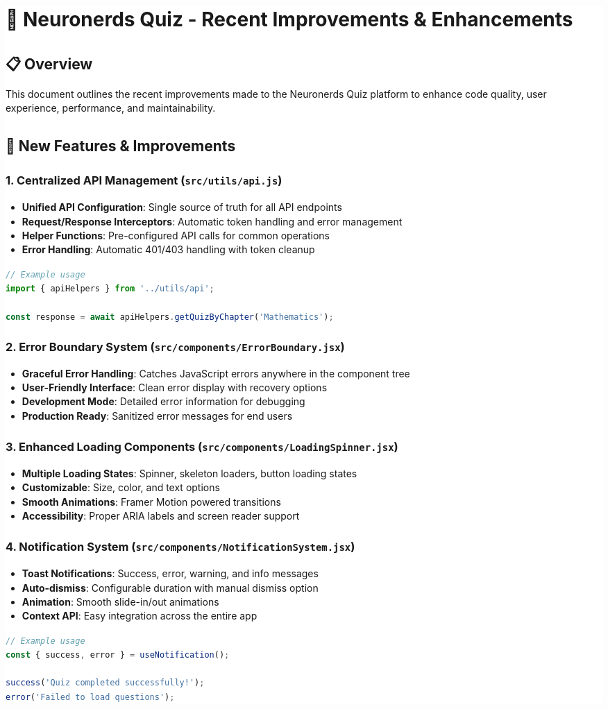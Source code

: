 # 🚀 Neuronerds Quiz - Recent Improvements & Enhancements

## 📋 Overview

This document outlines the recent improvements made to the Neuronerds Quiz platform to enhance code quality, user experience, performance, and maintainability.

## 🔧 New Features & Improvements

### 1. **Centralized API Management** (`src/utils/api.js`)
- **Unified API Configuration**: Single source of truth for all API endpoints
- **Request/Response Interceptors**: Automatic token handling and error management
- **Helper Functions**: Pre-configured API calls for common operations
- **Error Handling**: Automatic 401/403 handling with token cleanup

```javascript
// Example usage
import { apiHelpers } from '../utils/api';

const response = await apiHelpers.getQuizByChapter('Mathematics');
```

### 2. **Error Boundary System** (`src/components/ErrorBoundary.jsx`)
- **Graceful Error Handling**: Catches JavaScript errors anywhere in the component tree
- **User-Friendly Interface**: Clean error display with recovery options
- **Development Mode**: Detailed error information for debugging
- **Production Ready**: Sanitized error messages for end users

### 3. **Enhanced Loading Components** (`src/components/LoadingSpinner.jsx`)
- **Multiple Loading States**: Spinner, skeleton loaders, button loading states
- **Customizable**: Size, color, and text options
- **Smooth Animations**: Framer Motion powered transitions
- **Accessibility**: Proper ARIA labels and screen reader support

### 4. **Notification System** (`src/components/NotificationSystem.jsx`)
- **Toast Notifications**: Success, error, warning, and info messages
- **Auto-dismiss**: Configurable duration with manual dismiss option
- **Animation**: Smooth slide-in/out animations
- **Context API**: Easy integration across the entire app

```javascript
// Example usage
const { success, error } = useNotification();

success('Quiz completed successfully!');
error('Failed to load questions');
```
